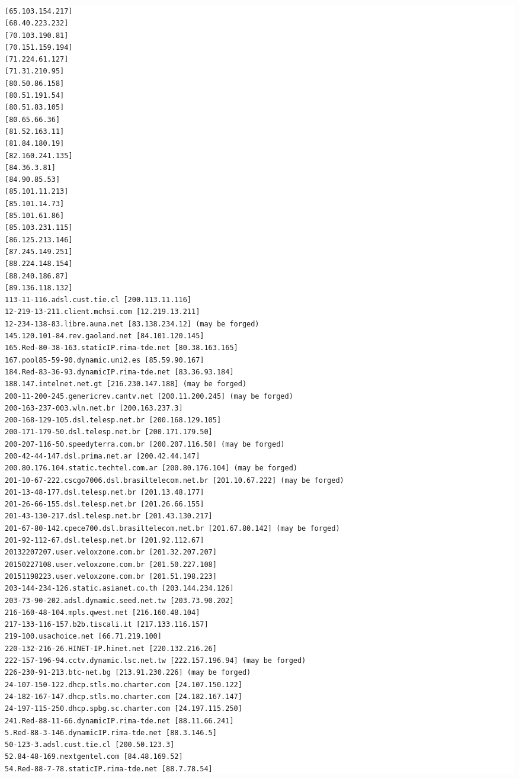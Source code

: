     [65.103.154.217]
    [68.40.223.232]
    [70.103.190.81]
    [70.151.159.194]
    [71.224.61.127]
    [71.31.210.95]
    [80.50.86.158]
    [80.51.191.54]
    [80.51.83.105]
    [80.65.66.36]
    [81.52.163.11]
    [81.84.180.19]
    [82.160.241.135]
    [84.36.3.81]
    [84.90.85.53]
    [85.101.11.213]
    [85.101.14.73]
    [85.101.61.86]
    [85.103.231.115]
    [86.125.213.146]
    [87.245.149.251]
    [88.224.148.154]
    [88.240.186.87]
    [89.136.118.132]
    113-11-116.adsl.cust.tie.cl [200.113.11.116]
    12-219-13-211.client.mchsi.com [12.219.13.211]
    12-234-138-83.libre.auna.net [83.138.234.12] (may be forged)
    145.120.101-84.rev.gaoland.net [84.101.120.145]
    165.Red-80-38-163.staticIP.rima-tde.net [80.38.163.165]
    167.pool85-59-90.dynamic.uni2.es [85.59.90.167]
    184.Red-83-36-93.dynamicIP.rima-tde.net [83.36.93.184]
    188.147.intelnet.net.gt [216.230.147.188] (may be forged)
    200-11-200-245.genericrev.cantv.net [200.11.200.245] (may be forged)
    200-163-237-003.wln.net.br [200.163.237.3]
    200-168-129-105.dsl.telesp.net.br [200.168.129.105]
    200-171-179-50.dsl.telesp.net.br [200.171.179.50]
    200-207-116-50.speedyterra.com.br [200.207.116.50] (may be forged)
    200-42-44-147.dsl.prima.net.ar [200.42.44.147]
    200.80.176.104.static.techtel.com.ar [200.80.176.104] (may be forged)
    201-10-67-222.cscgo7006.dsl.brasiltelecom.net.br [201.10.67.222] (may be forged)
    201-13-48-177.dsl.telesp.net.br [201.13.48.177]
    201-26-66-155.dsl.telesp.net.br [201.26.66.155]
    201-43-130-217.dsl.telesp.net.br [201.43.130.217]
    201-67-80-142.cpece700.dsl.brasiltelecom.net.br [201.67.80.142] (may be forged)
    201-92-112-67.dsl.telesp.net.br [201.92.112.67]
    20132207207.user.veloxzone.com.br [201.32.207.207]
    20150227108.user.veloxzone.com.br [201.50.227.108]
    20151198223.user.veloxzone.com.br [201.51.198.223]
    203-144-234-126.static.asianet.co.th [203.144.234.126]
    203-73-90-202.adsl.dynamic.seed.net.tw [203.73.90.202]
    216-160-48-104.mpls.qwest.net [216.160.48.104]
    217-133-116-157.b2b.tiscali.it [217.133.116.157]
    219-100.usachoice.net [66.71.219.100]
    220-132-216-26.HINET-IP.hinet.net [220.132.216.26]
    222-157-196-94.cctv.dynamic.lsc.net.tw [222.157.196.94] (may be forged)
    226-230-91-213.btc-net.bg [213.91.230.226] (may be forged)
    24-107-150-122.dhcp.stls.mo.charter.com [24.107.150.122]
    24-182-167-147.dhcp.stls.mo.charter.com [24.182.167.147]
    24-197-115-250.dhcp.spbg.sc.charter.com [24.197.115.250]
    241.Red-88-11-66.dynamicIP.rima-tde.net [88.11.66.241]
    5.Red-88-3-146.dynamicIP.rima-tde.net [88.3.146.5]
    50-123-3.adsl.cust.tie.cl [200.50.123.3]
    52.84-48-169.nextgentel.com [84.48.169.52]
    54.Red-88-7-78.staticIP.rima-tde.net [88.7.78.54]